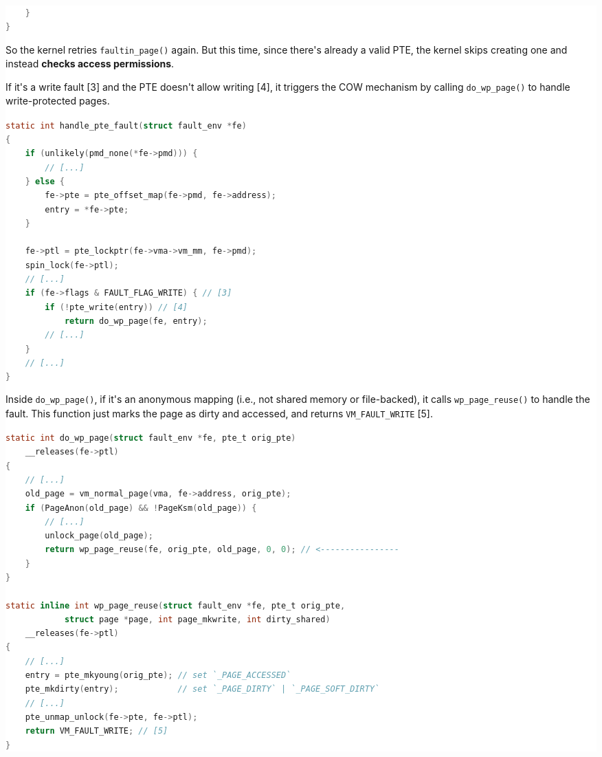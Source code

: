 ``` c
    }
}
```

So the kernel retries `faultin_page()` again. But this time, since there's already a valid PTE, the kernel skips creating one and instead **checks access permissions**.

If it's a write fault [3] and the PTE doesn't allow writing [4], it triggers the COW mechanism by calling `do_wp_page()` to handle write-protected pages.

``` c
static int handle_pte_fault(struct fault_env *fe)
{
    if (unlikely(pmd_none(*fe->pmd))) {
        // [...]
    } else {
        fe->pte = pte_offset_map(fe->pmd, fe->address);
        entry = *fe->pte;
    }

    fe->ptl = pte_lockptr(fe->vma->vm_mm, fe->pmd);
    spin_lock(fe->ptl);
    // [...]
    if (fe->flags & FAULT_FLAG_WRITE) { // [3]
        if (!pte_write(entry)) // [4]
            return do_wp_page(fe, entry);
        // [...]
    }
    // [...]
}
```

Inside `do_wp_page()`, if it's an anonymous mapping (i.e., not shared memory or file-backed), it calls `wp_page_reuse()` to handle the fault. This function just marks the page as dirty and accessed, and returns `VM_FAULT_WRITE` [5].

``` c
static int do_wp_page(struct fault_env *fe, pte_t orig_pte)
    __releases(fe->ptl)
{
    // [...]
    old_page = vm_normal_page(vma, fe->address, orig_pte);
    if (PageAnon(old_page) && !PageKsm(old_page)) {
        // [...]
        unlock_page(old_page);
        return wp_page_reuse(fe, orig_pte, old_page, 0, 0); // <----------------
    }
}

static inline int wp_page_reuse(struct fault_env *fe, pte_t orig_pte,
            struct page *page, int page_mkwrite, int dirty_shared)
    __releases(fe->ptl)
{
    // [...]
    entry = pte_mkyoung(orig_pte); // set `_PAGE_ACCESSED`
    pte_mkdirty(entry);            // set `_PAGE_DIRTY` | `_PAGE_SOFT_DIRTY`
    // [...]
    pte_unmap_unlock(fe->pte, fe->ptl);
    return VM_FAULT_WRITE; // [5]
}
```
